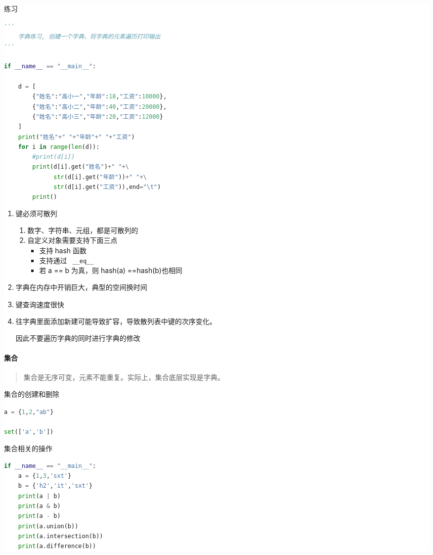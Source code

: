 练习

```python
'''
    字典练习, 创建一个字典，将字典的元素遍历打印输出
'''

if __name__ == "__main__":

    d = [
        {"姓名":"高小一","年龄":18,"工资":10000},
        {"姓名":"高小二","年龄":40,"工资":20000},
        {"姓名":"高小三","年龄":20,"工资":12000}
    ]
    print("姓名"+" "+"年龄"+" "+"工资")
    for i in range(len(d)):
        #print(d[i])
        print(d[i].get("姓名")+" "+\
              str(d[i].get("年龄"))+" "+\
              str(d[i].get("工资")),end="\t")
        print()
```

1. 键必须可散列

   1. 数字、字符串、元组，都是可散列的
   2. 自定义对象需要支持下面三点
      - 支持 hash 函数
      - 支持通过 ` __eq__`
      - 若 a == b 为真，则 hash(a) ==hash(b)也相同

2. 字典在内存中开销巨大，典型的空间换时间

3. 键查询速度很快

4. 往字典里面添加新建可能导致扩容，导致散列表中键的次序变化。

   因此不要遍历字典的同时进行字典的修改

#### 集合 ####

> 集合是无序可变，元素不能重复。实际上，集合底层实现是字典。

集合的创建和删除

```python
a = {1,2,"ab"}

set(['a','b'])
```

集合相关的操作

```python
if __name__ == "__main__":
    a = {1,3,'sxt'}
    b = {'h2','it','sxt'}
    print(a | b)
    print(a & b)
    print(a - b)
    print(a.union(b))
    print(a.intersection(b))
    print(a.difference(b))

```
